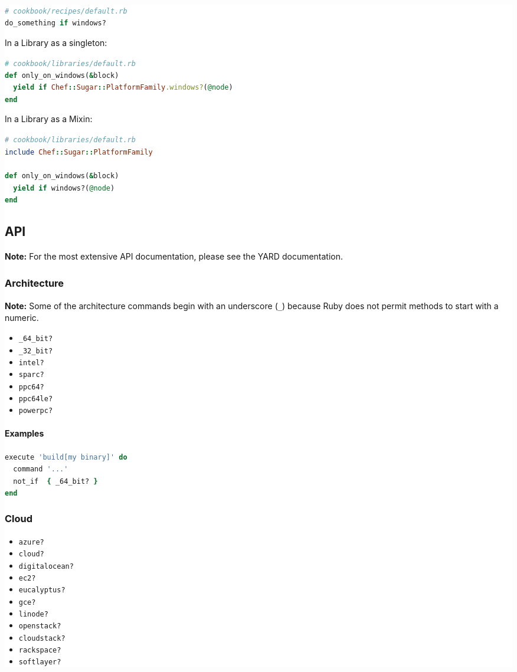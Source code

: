 ```ruby
# cookbook/recipes/default.rb
do_something if windows?
```

In a Library as a singleton:

```ruby
# cookbook/libraries/default.rb
def only_on_windows(&block)
  yield if Chef::Sugar::PlatformFamily.windows?(@node)
end
```

In a Library as a Mixin:

```ruby
# cookbook/libraries/default.rb
include Chef::Sugar::PlatformFamily

def only_on_windows(&block)
  yield if windows?(@node)
end
```

## API

**Note:** For the most extensive API documentation, please see the YARD documentation.

### Architecture

**Note:** Some of the architecture commands begin with an underscore (`_`) because Ruby does not permit methods to start with a numeric.

- `_64_bit?`
- `_32_bit?`
- `intel?`
- `sparc?`
- `ppc64?`
- `ppc64le?`
- `powerpc?`

#### Examples

```ruby
execute 'build[my binary]' do
  command '...'
  not_if  { _64_bit? }
end
```

### Cloud

- `azure?`
- `cloud?`
- `digitalocean?`
- `ec2?`
- `eucalyptus?`
- `gce?`
- `linode?`
- `openstack?`
- `cloudstack?`
- `rackspace?`
- `softlayer?`


[gem]: https://rubygems.org/gems/chef-sugar
[travis]: http://travis-ci.org/sethvargo/chef-sugar